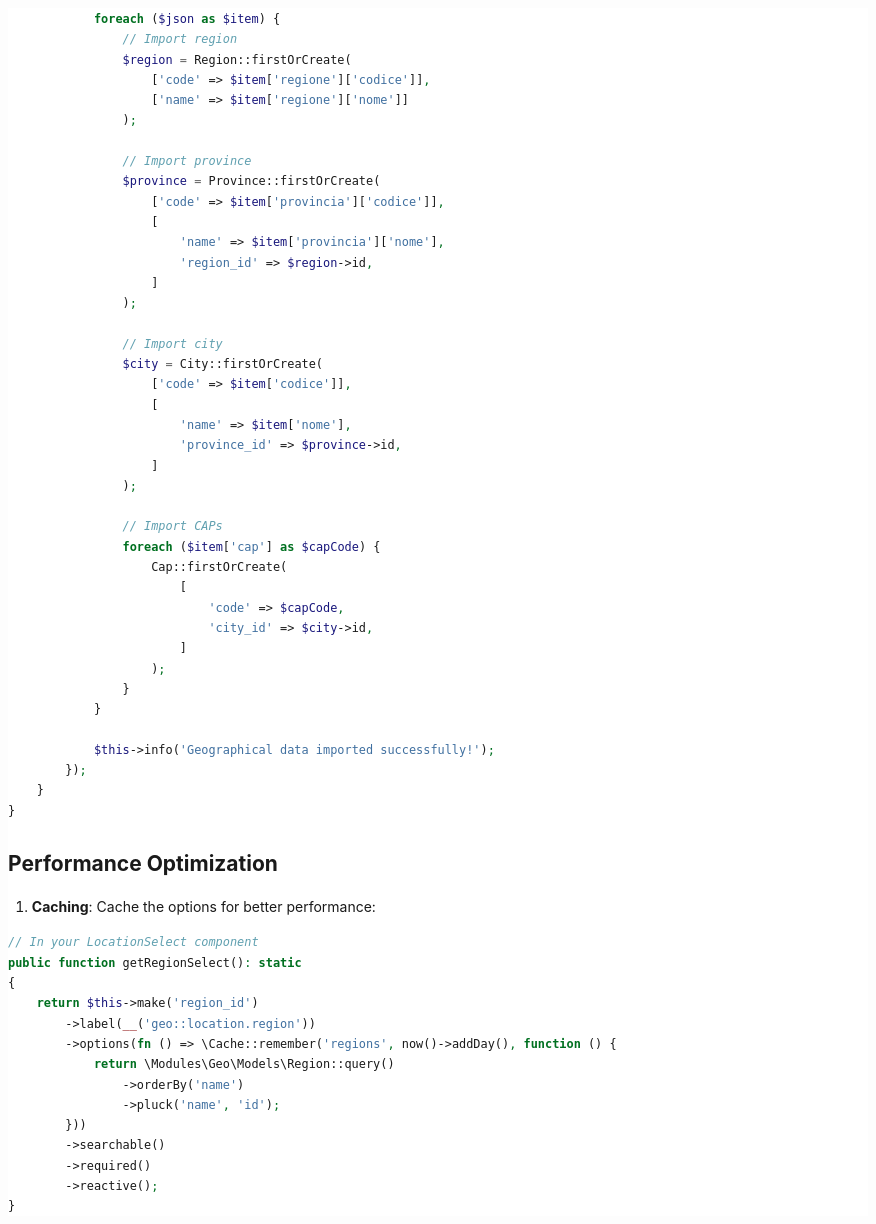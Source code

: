 ```php
            foreach ($json as $item) {
                // Import region
                $region = Region::firstOrCreate(
                    ['code' => $item['regione']['codice']],
                    ['name' => $item['regione']['nome']]
                );
                
                // Import province
                $province = Province::firstOrCreate(
                    ['code' => $item['provincia']['codice']],
                    [
                        'name' => $item['provincia']['nome'],
                        'region_id' => $region->id,
                    ]
                );
                
                // Import city
                $city = City::firstOrCreate(
                    ['code' => $item['codice']],
                    [
                        'name' => $item['nome'],
                        'province_id' => $province->id,
                    ]
                );
                
                // Import CAPs
                foreach ($item['cap'] as $capCode) {
                    Cap::firstOrCreate(
                        [
                            'code' => $capCode,
                            'city_id' => $city->id,
                        ]
                    );
                }
            }
            
            $this->info('Geographical data imported successfully!');
        });
    }
}
```

## Performance Optimization

1. **Caching**: Cache the options for better performance:

```php
// In your LocationSelect component
public function getRegionSelect(): static
{
    return $this->make('region_id')
        ->label(__('geo::location.region'))
        ->options(fn () => \Cache::remember('regions', now()->addDay(), function () {
            return \Modules\Geo\Models\Region::query()
                ->orderBy('name')
                ->pluck('name', 'id');
        }))
        ->searchable()
        ->required()
        ->reactive();
}
```

